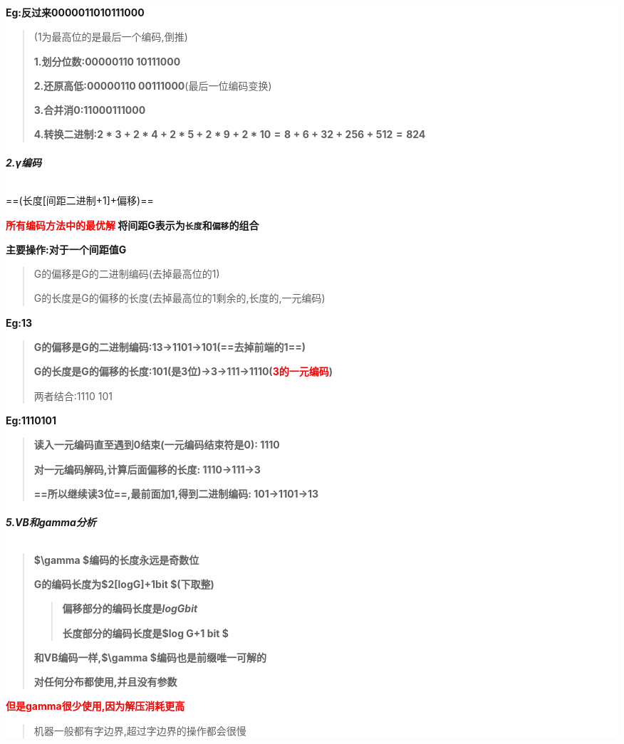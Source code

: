 **Eg:反过来0000011010111000**

>   (1为最高位的是最后一个编码,倒推)
>
>   **1.划分位数:00000110 10111000**
>
>   **2.还原高低:00000110 00111000**(最后一位编码变换)
>
>   **3.合并消0:11000111000**
>
>   **4.转换二进制:$2*3+2*4+2*5+2*9+2*10=8+6+32+256+512=824$**

###### **2.γ编码**

==(长度[间距二进制+1]+偏移)==

**<font color=red>所有编码方法中的最优解</font>  将间距G表示为`长度`和`偏移`的组合**

**主要操作:对于一个间距值G**

>G的偏移是G的二进制编码(去掉最高位的1)
>
>G的长度是G的偏移的长度(去掉最高位的1剩余的,长度的,一元编码)

**Eg:13**

>   **G的偏移是G的二进制编码:13->1101->101(==去掉前端的1==)**
>
>   **G的长度是G的偏移的长度:101(是3位)->3->111->1110(<font color=red>3的一元编码</font>)**
>
>   两者结合:1110 101

**Eg:1110101**

>   **读入一元编码直至遇到0结束(一元编码结束符是0): 1110**
>
>   **对一元编码解码,计算后面偏移的长度:  1110->111->3**
>
>   **==所以继续读3位==,最前面加1,得到二进制编码: 101->1101->13**

###### **5.VB和gamma分析**

>   **$\gamma $编码的长度永远是奇数位**
>
>   **G的编码长度为$2[logG]+1bit $(下取整)**
>
>   >   **偏移部分的编码长度是$logG bit$**
>   >
>   >   **长度部分的编码长度是$log G+1 bit $**
>
>   **和VB编码一样,$\gamma $编码也是前缀唯一可解的**
>
>   **对任何分布都使用,并且没有参数**

**<font color=red>但是gamma很少使用,因为解压消耗更高</font>**

>   机器一般都有字边界,超过字边界的操作都会很慢
